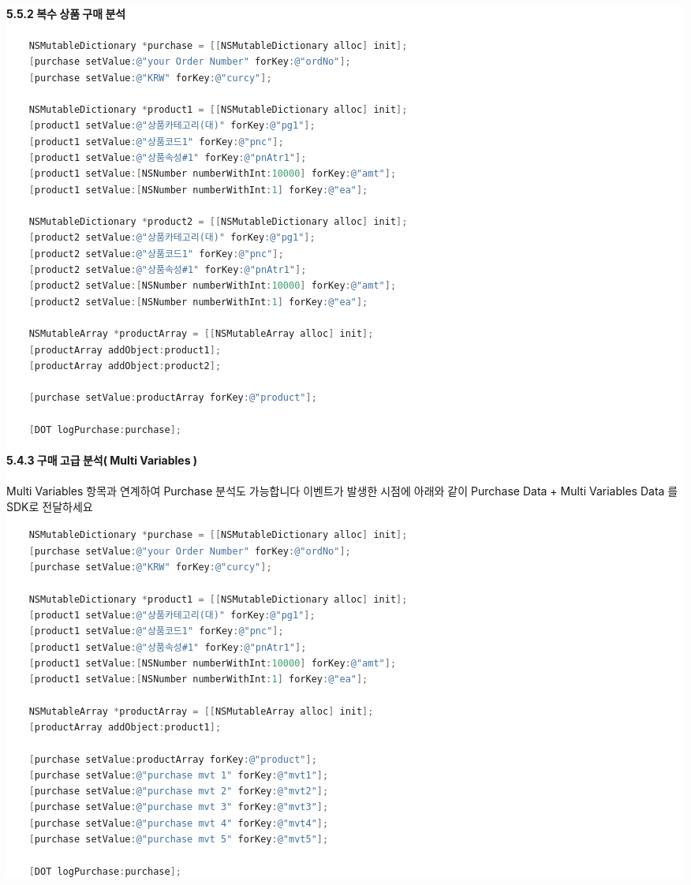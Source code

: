 #### 5.5.2 복수 상품 구매 분석

```objectivec
    NSMutableDictionary *purchase = [[NSMutableDictionary alloc] init];
    [purchase setValue:@"your Order Number" forKey:@"ordNo"];
    [purchase setValue:@"KRW" forKey:@"curcy"];

    NSMutableDictionary *product1 = [[NSMutableDictionary alloc] init];
    [product1 setValue:@"상품카테고리(대)" forKey:@"pg1"];
    [product1 setValue:@"상품코드1" forKey:@"pnc"];
    [product1 setValue:@"상품속성#1" forKey:@"pnAtr1"];
    [product1 setValue:[NSNumber numberWithInt:10000] forKey:@"amt"];
    [product1 setValue:[NSNumber numberWithInt:1] forKey:@"ea"];

    NSMutableDictionary *product2 = [[NSMutableDictionary alloc] init];
    [product2 setValue:@"상품카테고리(대)" forKey:@"pg1"];
    [product2 setValue:@"상품코드1" forKey:@"pnc"];
    [product2 setValue:@"상품속성#1" forKey:@"pnAtr1"];
    [product2 setValue:[NSNumber numberWithInt:10000] forKey:@"amt"];
    [product2 setValue:[NSNumber numberWithInt:1] forKey:@"ea"];

    NSMutableArray *productArray = [[NSMutableArray alloc] init];
    [productArray addObject:product1];
    [productArray addObject:product2];

    [purchase setValue:productArray forKey:@"product"];

    [DOT logPurchase:purchase];
```

#### 5.4.3 구매 고급 분석( Multi Variables )

Multi Variables 항목과 연계하여 Purchase 분석도 가능합니다
이벤트가 발생한 시점에 아래와 같이 Purchase Data + Multi Variables Data 를 SDK로 전달하세요

```objectivec
    NSMutableDictionary *purchase = [[NSMutableDictionary alloc] init];
    [purchase setValue:@"your Order Number" forKey:@"ordNo"];
    [purchase setValue:@"KRW" forKey:@"curcy"];

    NSMutableDictionary *product1 = [[NSMutableDictionary alloc] init];
    [product1 setValue:@"상품카테고리(대)" forKey:@"pg1"];
    [product1 setValue:@"상품코드1" forKey:@"pnc"];
    [product1 setValue:@"상품속성#1" forKey:@"pnAtr1"];
    [product1 setValue:[NSNumber numberWithInt:10000] forKey:@"amt"];
    [product1 setValue:[NSNumber numberWithInt:1] forKey:@"ea"];

    NSMutableArray *productArray = [[NSMutableArray alloc] init];
    [productArray addObject:product1];

    [purchase setValue:productArray forKey:@"product"];
    [purchase setValue:@"purchase mvt 1" forKey:@"mvt1"];
    [purchase setValue:@"purchase mvt 2" forKey:@"mvt2"];
    [purchase setValue:@"purchase mvt 3" forKey:@"mvt3"];
    [purchase setValue:@"purchase mvt 4" forKey:@"mvt4"];
    [purchase setValue:@"purchase mvt 5" forKey:@"mvt5"];

    [DOT logPurchase:purchase];
```
